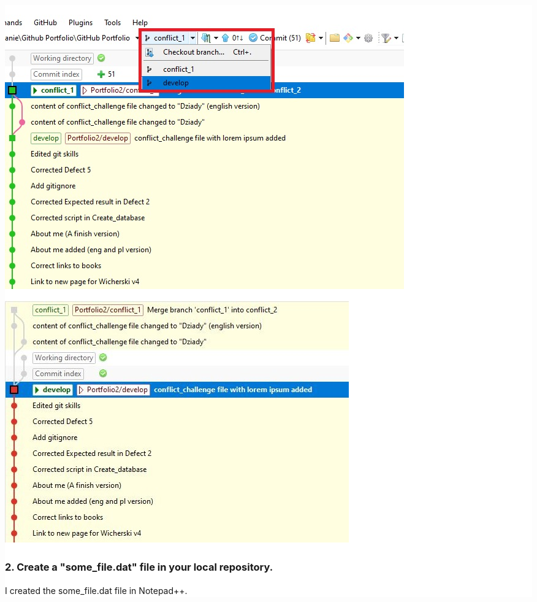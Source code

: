 ![](Images/Gitignore0a.jpg)

![](Images/Gitignore0b.JPG)

### 2. Create a "some_file.dat" file in your local repository.

I created the some_file.dat file in Notepad++.
